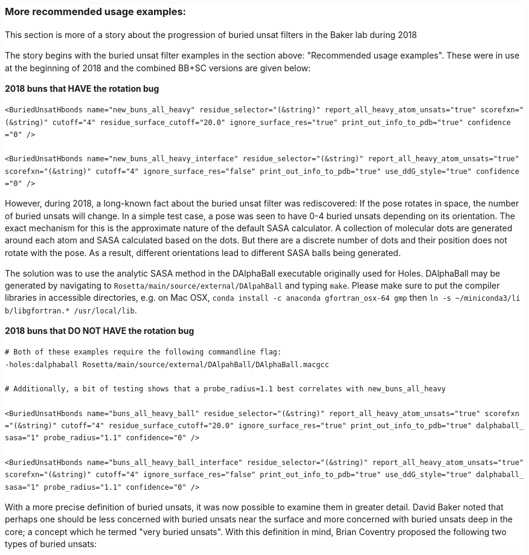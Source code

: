 ### More recommended usage examples: 
This section is more of a story about the progression of buried unsat filters in the Baker lab during 2018

The story begins with the buried unsat filter examples in the section above: "Recommended usage examples". These were in use at the beginning of 2018 and the combined BB+SC versions are given below:

**2018 buns that HAVE the rotation bug**
```
<BuriedUnsatHbonds name="new_buns_all_heavy" residue_selector="(&string)" report_all_heavy_atom_unsats="true" scorefxn="(&string)" cutoff="4" residue_surface_cutoff="20.0" ignore_surface_res="true" print_out_info_to_pdb="true" confidence="0" />

<BuriedUnsatHbonds name="new_buns_all_heavy_interface" residue_selector="(&string)" report_all_heavy_atom_unsats="true" scorefxn="(&string)" cutoff="4" ignore_surface_res="false" print_out_info_to_pdb="true" use_ddG_style="true" confidence="0" />
```

However, during 2018, a long-known fact about the buried unsat filter was rediscovered: If the pose rotates in space, the number of buried unsats will change. In a simple test case, a pose was seen to have 0-4 buried unsats depending on its orientation. The exact mechanism for this is the approximate nature of the default SASA calculator. A collection of molecular dots are generated around each atom and SASA calculated based on the dots. But there are a discrete number of dots and their position does not rotate with the pose. As a result, different orientations lead to different SASA balls being generated.

The solution was to use the analytic SASA method in the DAlphaBall executable originally used for Holes. DAlphaBall may be generated by navigating to ```Rosetta/main/source/external/DAlpahBall``` and typing ```make```. Please make sure to put the compiler libraries in accessible directories, e.g. on Mac OSX, ```conda install -c anaconda gfortran_osx-64 gmp``` then ```ln -s ~/miniconda3/lib/libgfortran.* /usr/local/lib```.

**2018 buns that DO NOT HAVE the rotation bug**
```
# Both of these examples require the following commandline flag:
-holes:dalphaball Rosetta/main/source/external/DAlpahBall/DAlphaBall.macgcc

# Additionally, a bit of testing shows that a probe_radius≈1.1 best correlates with new_buns_all_heavy

<BuriedUnsatHbonds name="buns_all_heavy_ball" residue_selector="(&string)" report_all_heavy_atom_unsats="true" scorefxn="(&string)" cutoff="4" residue_surface_cutoff="20.0" ignore_surface_res="true" print_out_info_to_pdb="true" dalphaball_sasa="1" probe_radius="1.1" confidence="0" />

<BuriedUnsatHbonds name="buns_all_heavy_ball_interface" residue_selector="(&string)" report_all_heavy_atom_unsats="true" scorefxn="(&string)" cutoff="4" ignore_surface_res="false" print_out_info_to_pdb="true" use_ddG_style="true" dalphaball_sasa="1" probe_radius="1.1" confidence="0" />
```

With a more precise definition of buried unsats, it was now possible to examine them in greater detail. David Baker noted that perhaps one should be less concerned with buried unsats near the surface and more concerned with buried unsats deep in the core; a concept which he termed "very buried unsats". With this definition in mind, Brian Coventry proposed the following two types of buried unsats:

